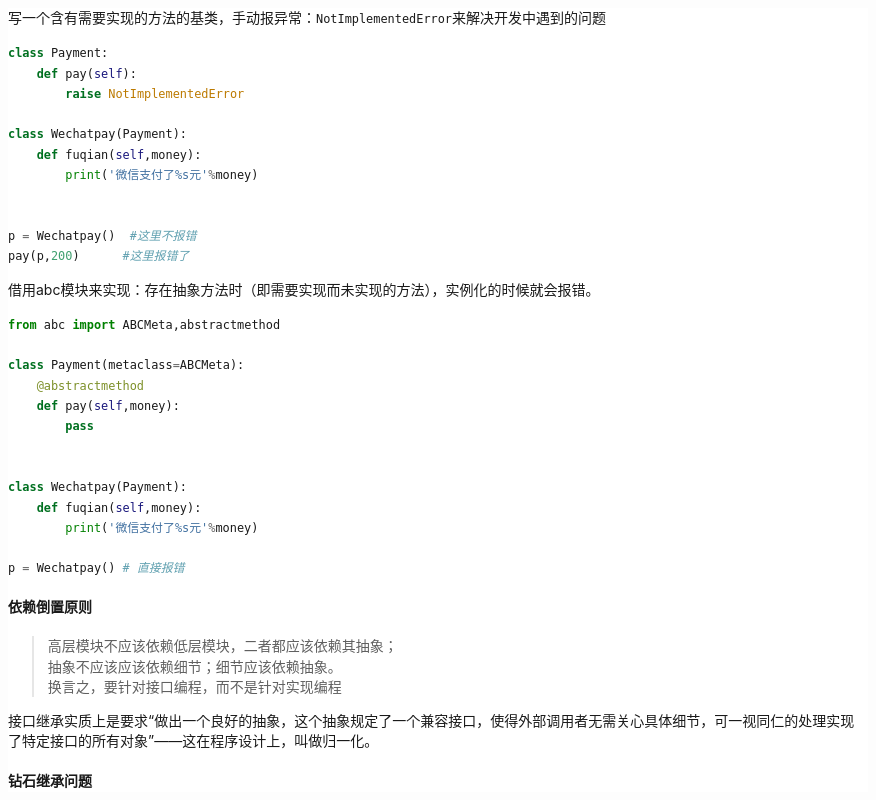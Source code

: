 写一个含有需要实现的方法的基类，手动报异常：`NotImplementedError`来解决开发中遇到的问题

```python
class Payment:
    def pay(self):
        raise NotImplementedError

class Wechatpay(Payment):
    def fuqian(self,money):
        print('微信支付了%s元'%money)


p = Wechatpay()  #这里不报错
pay(p,200)      #这里报错了
```

借用abc模块来实现：存在抽象方法时（即需要实现而未实现的方法），实例化的时候就会报错。

```python
from abc import ABCMeta,abstractmethod

class Payment(metaclass=ABCMeta):
    @abstractmethod
    def pay(self,money):
        pass


class Wechatpay(Payment):
    def fuqian(self,money):
        print('微信支付了%s元'%money)

p = Wechatpay() # 直接报错
```

#### **依赖倒置原则**

> 高层模块不应该依赖低层模块，二者都应该依赖其抽象；    
> 抽象不应该应该依赖细节；细节应该依赖抽象。    
> 换言之，要针对接口编程，而不是针对实现编程

接口继承实质上是要求“做出一个良好的抽象，这个抽象规定了一个兼容接口，使得外部调用者无需关心具体细节，可一视同仁的处理实现了特定接口的所有对象”——这在程序设计上，叫做归一化。

#### 钻石继承问题
